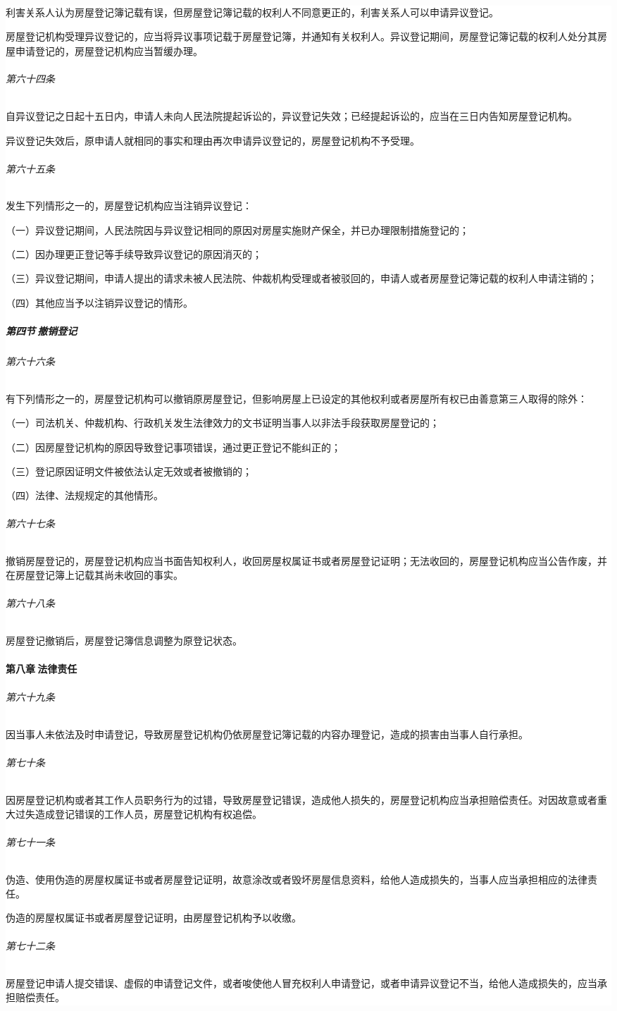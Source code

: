 利害关系人认为房屋登记簿记载有误，但房屋登记簿记载的权利人不同意更正的，利害关系人可以申请异议登记。

房屋登记机构受理异议登记的，应当将异议事项记载于房屋登记簿，并通知有关权利人。异议登记期间，房屋登记簿记载的权利人处分其房屋申请登记的，房屋登记机构应当暂缓办理。

###### 第六十四条

自异议登记之日起十五日内，申请人未向人民法院提起诉讼的，异议登记失效；已经提起诉讼的，应当在三日内告知房屋登记机构。

异议登记失效后，原申请人就相同的事实和理由再次申请异议登记的，房屋登记机构不予受理。

###### 第六十五条

发生下列情形之一的，房屋登记机构应当注销异议登记：

（一）异议登记期间，人民法院因与异议登记相同的原因对房屋实施财产保全，并已办理限制措施登记的；

（二）因办理更正登记等手续导致异议登记的原因消灭的；

（三）异议登记期间，申请人提出的请求未被人民法院、仲裁机构受理或者被驳回的，申请人或者房屋登记簿记载的权利人申请注销的；

（四）其他应当予以注销异议登记的情形。

##### 第四节 撤销登记

###### 第六十六条

有下列情形之一的，房屋登记机构可以撤销原房屋登记，但影响房屋上已设定的其他权利或者房屋所有权已由善意第三人取得的除外：

（一）司法机关、仲裁机构、行政机关发生法律效力的文书证明当事人以非法手段获取房屋登记的；

（二）因房屋登记机构的原因导致登记事项错误，通过更正登记不能纠正的；

（三）登记原因证明文件被依法认定无效或者被撤销的；

（四）法律、法规规定的其他情形。

###### 第六十七条

撤销房屋登记的，房屋登记机构应当书面告知权利人，收回房屋权属证书或者房屋登记证明；无法收回的，房屋登记机构应当公告作废，并在房屋登记簿上记载其尚未收回的事实。

###### 第六十八条

房屋登记撤销后，房屋登记簿信息调整为原登记状态。

#### 第八章 法律责任

###### 第六十九条

因当事人未依法及时申请登记，导致房屋登记机构仍依房屋登记簿记载的内容办理登记，造成的损害由当事人自行承担。

###### 第七十条

因房屋登记机构或者其工作人员职务行为的过错，导致房屋登记错误，造成他人损失的，房屋登记机构应当承担赔偿责任。对因故意或者重大过失造成登记错误的工作人员，房屋登记机构有权追偿。

###### 第七十一条

伪造、使用伪造的房屋权属证书或者房屋登记证明，故意涂改或者毁坏房屋信息资料，给他人造成损失的，当事人应当承担相应的法律责任。

伪造的房屋权属证书或者房屋登记证明，由房屋登记机构予以收缴。

###### 第七十二条

房屋登记申请人提交错误、虚假的申请登记文件，或者唆使他人冒充权利人申请登记，或者申请异议登记不当，给他人造成损失的，应当承担赔偿责任。

